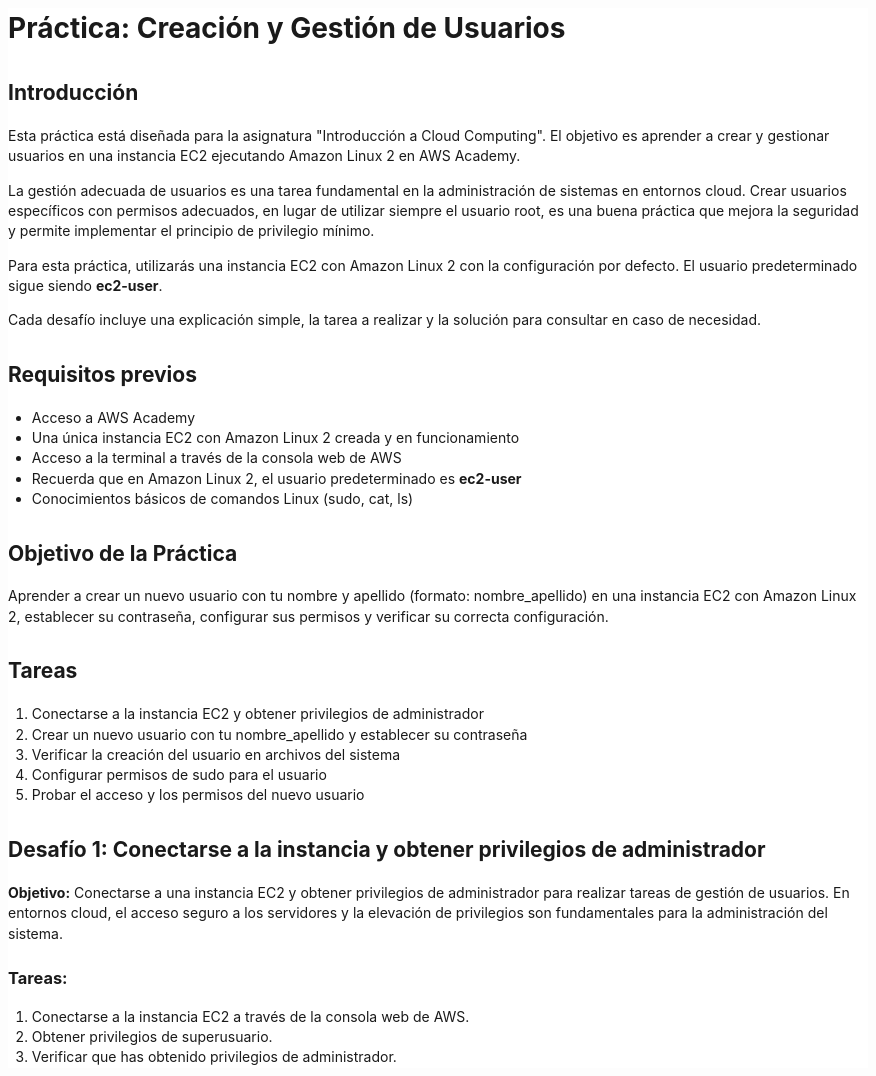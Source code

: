 # Práctica: Creación y Gestión de Usuarios

## Introducción

Esta práctica está diseñada para la asignatura "Introducción a Cloud Computing". El objetivo es aprender a crear y gestionar usuarios en una instancia EC2 ejecutando Amazon Linux 2 en AWS Academy.

La gestión adecuada de usuarios es una tarea fundamental en la administración de sistemas en entornos cloud. Crear usuarios específicos con permisos adecuados, en lugar de utilizar siempre el usuario root, es una buena práctica que mejora la seguridad y permite implementar el principio de privilegio mínimo.

Para esta práctica, utilizarás una instancia EC2 con Amazon Linux 2 con la configuración por defecto. El usuario predeterminado sigue siendo **ec2-user**.

Cada desafío incluye una explicación simple, la tarea a realizar y la solución para consultar en caso de necesidad.

## Requisitos previos

- Acceso a AWS Academy
- Una única instancia EC2 con Amazon Linux 2 creada y en funcionamiento
- Acceso a la terminal a través de la consola web de AWS
- Recuerda que en Amazon Linux 2, el usuario predeterminado es **ec2-user**
- Conocimientos básicos de comandos Linux (sudo, cat, ls)

## Objetivo de la Práctica

Aprender a crear un nuevo usuario con tu nombre y apellido (formato: nombre_apellido) en una instancia EC2 con Amazon Linux 2, establecer su contraseña, configurar sus permisos y verificar su correcta configuración.

## Tareas

1. Conectarse a la instancia EC2 y obtener privilegios de administrador
2. Crear un nuevo usuario con tu nombre_apellido y establecer su contraseña
3. Verificar la creación del usuario en archivos del sistema
4. Configurar permisos de sudo para el usuario
5. Probar el acceso y los permisos del nuevo usuario

## Desafío 1: Conectarse a la instancia y obtener privilegios de administrador

**Objetivo:** Conectarse a una instancia EC2 y obtener privilegios de administrador para realizar tareas de gestión de usuarios. En entornos cloud, el acceso seguro a los servidores y la elevación de privilegios son fundamentales para la administración del sistema.

### Tareas:

1. Conectarse a la instancia EC2 a través de la consola web de AWS.
2. Obtener privilegios de superusuario.
3. Verificar que has obtenido privilegios de administrador.
